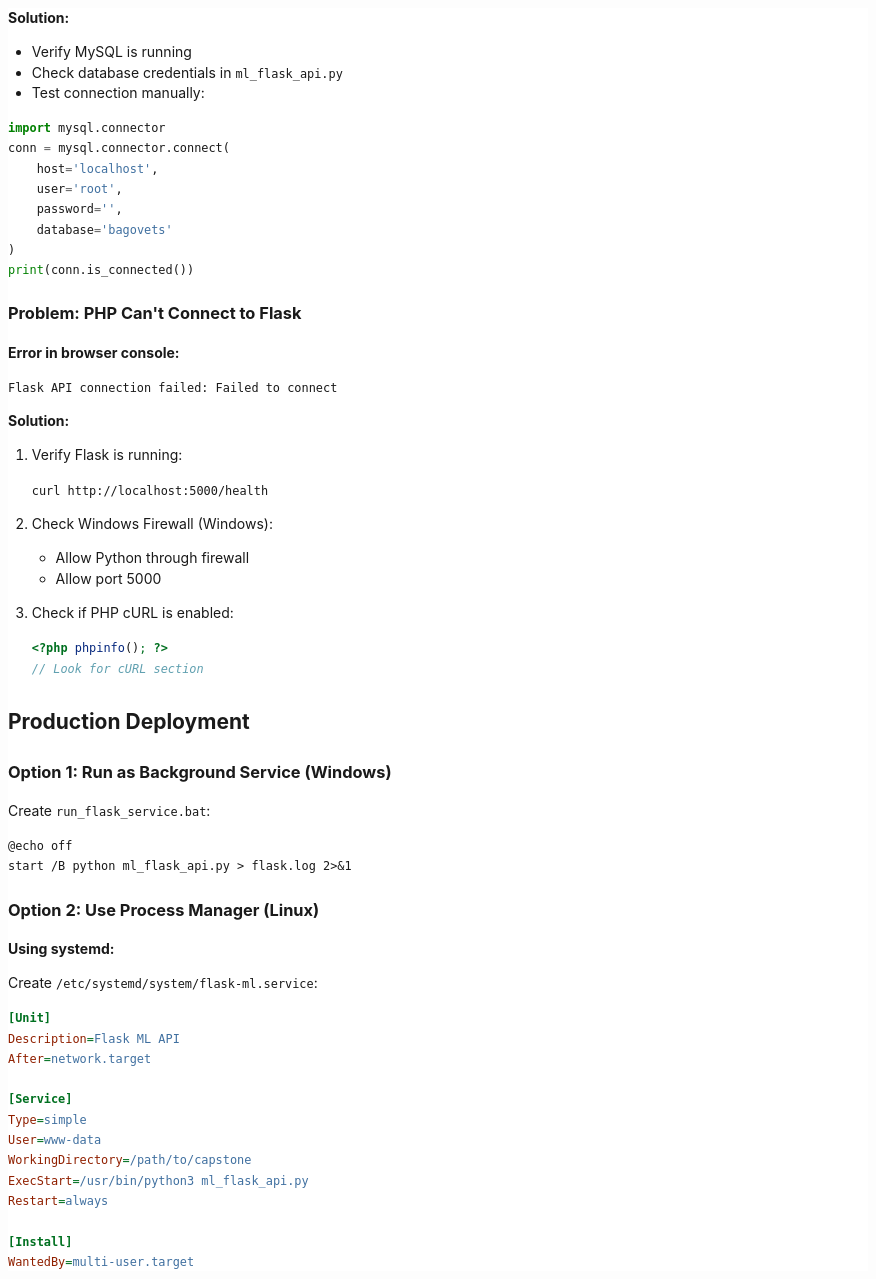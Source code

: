 **Solution:**
- Verify MySQL is running
- Check database credentials in `ml_flask_api.py`
- Test connection manually:

```python
import mysql.connector
conn = mysql.connector.connect(
    host='localhost',
    user='root',
    password='',
    database='bagovets'
)
print(conn.is_connected())
```

### Problem: PHP Can't Connect to Flask

**Error in browser console:**
```
Flask API connection failed: Failed to connect
```

**Solution:**
1. Verify Flask is running:
   ```bash
   curl http://localhost:5000/health
   ```

2. Check Windows Firewall (Windows):
   - Allow Python through firewall
   - Allow port 5000

3. Check if PHP cURL is enabled:
   ```php
   <?php phpinfo(); ?>
   // Look for cURL section
   ```

## Production Deployment

### Option 1: Run as Background Service (Windows)

Create `run_flask_service.bat`:
```batch
@echo off
start /B python ml_flask_api.py > flask.log 2>&1
```

### Option 2: Use Process Manager (Linux)

**Using systemd:**

Create `/etc/systemd/system/flask-ml.service`:
```ini
[Unit]
Description=Flask ML API
After=network.target

[Service]
Type=simple
User=www-data
WorkingDirectory=/path/to/capstone
ExecStart=/usr/bin/python3 ml_flask_api.py
Restart=always

[Install]
WantedBy=multi-user.target
```